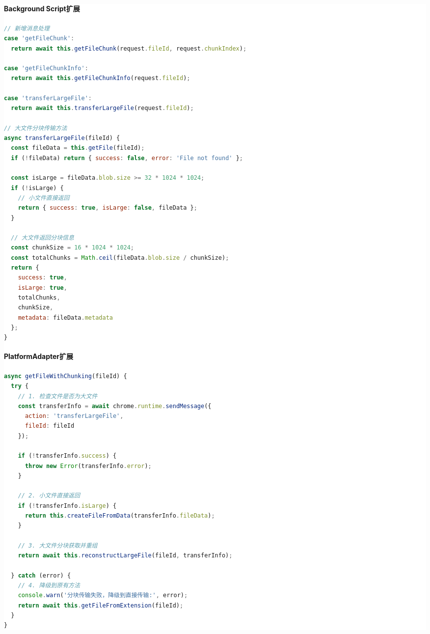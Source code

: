 #### Background Script扩展
```javascript
// 新增消息处理
case 'getFileChunk':
  return await this.getFileChunk(request.fileId, request.chunkIndex);

case 'getFileChunkInfo':
  return await this.getFileChunkInfo(request.fileId);

case 'transferLargeFile':
  return await this.transferLargeFile(request.fileId);

// 大文件分块传输方法
async transferLargeFile(fileId) {
  const fileData = this.getFile(fileId);
  if (!fileData) return { success: false, error: 'File not found' };

  const isLarge = fileData.blob.size >= 32 * 1024 * 1024;
  if (!isLarge) {
    // 小文件直接返回
    return { success: true, isLarge: false, fileData };
  }

  // 大文件返回分块信息
  const chunkSize = 16 * 1024 * 1024;
  const totalChunks = Math.ceil(fileData.blob.size / chunkSize);
  return {
    success: true,
    isLarge: true,
    totalChunks,
    chunkSize,
    metadata: fileData.metadata
  };
}
```

#### PlatformAdapter扩展
```javascript
async getFileWithChunking(fileId) {
  try {
    // 1. 检查文件是否为大文件
    const transferInfo = await chrome.runtime.sendMessage({
      action: 'transferLargeFile',
      fileId: fileId
    });

    if (!transferInfo.success) {
      throw new Error(transferInfo.error);
    }

    // 2. 小文件直接返回
    if (!transferInfo.isLarge) {
      return this.createFileFromData(transferInfo.fileData);
    }

    // 3. 大文件分块获取并重组
    return await this.reconstructLargeFile(fileId, transferInfo);

  } catch (error) {
    // 4. 降级到原有方法
    console.warn('分块传输失败，降级到直接传输:', error);
    return await this.getFileFromExtension(fileId);
  }
}
```